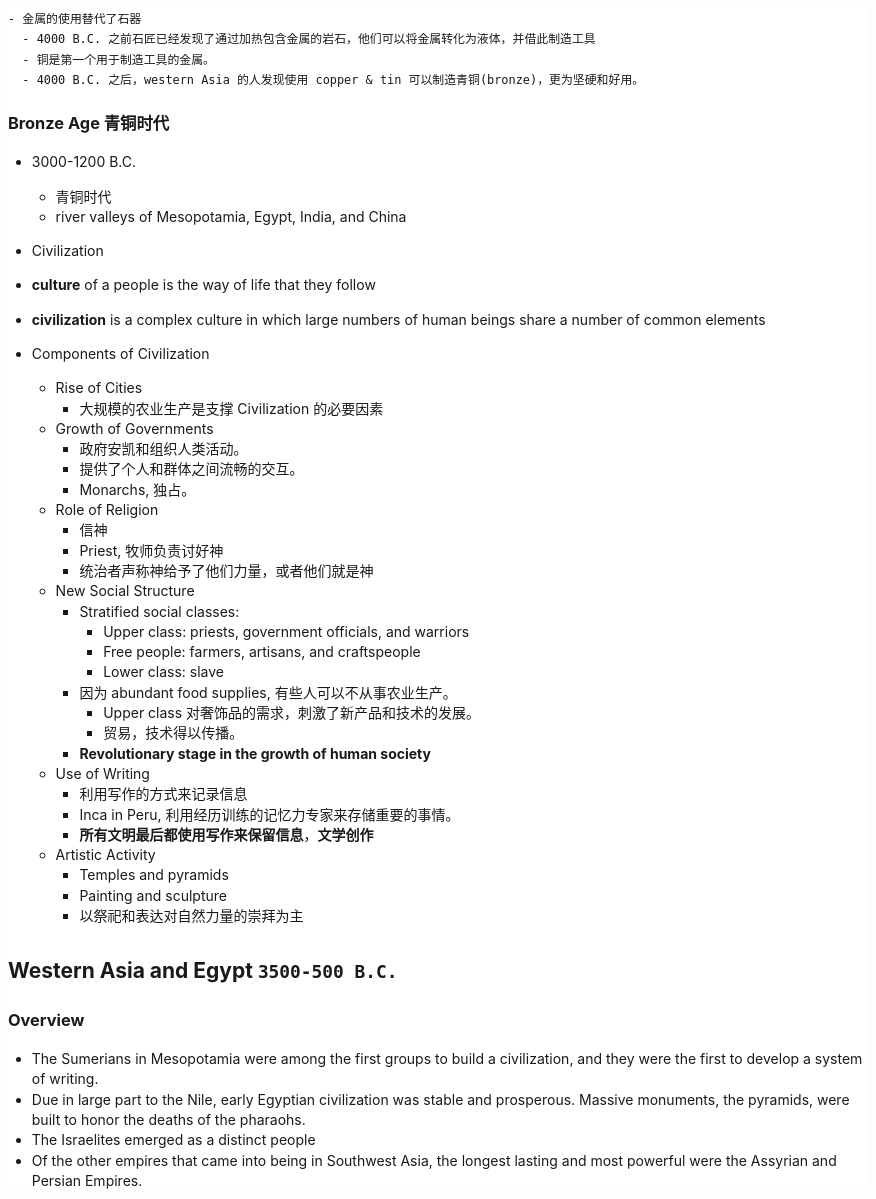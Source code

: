     - 金属的使用替代了石器
      - 4000 B.C. 之前石匠已经发现了通过加热包含金属的岩石，他们可以将金属转化为液体，并借此制造工具
      - 铜是第一个用于制造工具的金属。
      - 4000 B.C. 之后，western Asia 的人发现使用 copper & tin 可以制造青铜(bronze)，更为坚硬和好用。

### Bronze Age 青铜时代

- 3000-1200 B.C.

  - 青铜时代
  - river valleys of Mesopotamia, Egypt, India, and China

-  Civilization

  - **culture** of a people is the way of life that they follow
  - **civilization** is a complex culture in which large numbers of human beings share a number of common elements
  - Components of Civilization
    - Rise of Cities
      - 大规模的农业生产是支撑 Civilization 的必要因素
    - Growth of Governments
      - 政府安凯和组织人类活动。
      - 提供了个人和群体之间流畅的交互。
      - Monarchs, 独占。
    - Role of Religion
      - 信神
      - Priest, 牧师负责讨好神
      - 统治者声称神给予了他们力量，或者他们就是神
    - New Social Structure
      - Stratified social classes:
        - Upper class: priests, government officials, and warriors
        - Free people: farmers, artisans, and craftspeople
        - Lower class: slave
      - 因为 abundant food supplies, 有些人可以不从事农业生产。
        - Upper class 对奢饰品的需求，刺激了新产品和技术的发展。
        - 贸易，技术得以传播。
      - **Revolutionary stage in the growth of human society**
    - Use of Writing
      - 利用写作的方式来记录信息
      - Inca in Peru, 利用经历训练的记忆力专家来存储重要的事情。
      - **所有文明最后都使用写作来保留信息**，**文学创作**
    - Artistic Activity
      - Temples and pyramids
      - Painting and sculpture
      - 以祭祀和表达对自然力量的崇拜为主

  

## Western Asia and Egypt `3500-500 B.C.`

### Overview

- The Sumerians in Mesopotamia were among the first groups to build a civilization, and they were the first to develop a system of writing.
- Due in large part to the Nile, early Egyptian civilization was stable and prosperous. Massive monuments, the pyramids, were built to honor the deaths of the pharaohs.
- The Israelites emerged as a distinct people
- Of the other empires that came into being in Southwest Asia, the longest lasting and most powerful were the Assyrian and Persian Empires.
